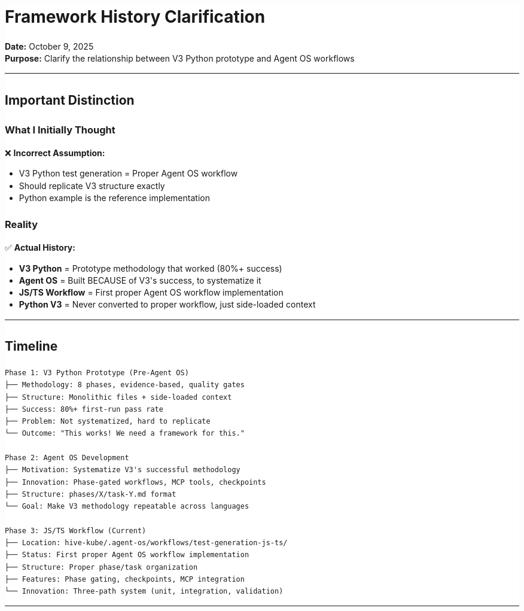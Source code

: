 # Framework History Clarification

**Date:** October 9, 2025  
**Purpose:** Clarify the relationship between V3 Python prototype and Agent OS workflows

---

## Important Distinction

### What I Initially Thought

❌ **Incorrect Assumption:**
- V3 Python test generation = Proper Agent OS workflow
- Should replicate V3 structure exactly
- Python example is the reference implementation

### Reality

✅ **Actual History:**
- **V3 Python** = Prototype methodology that worked (80%+ success)
- **Agent OS** = Built BECAUSE of V3's success, to systematize it
- **JS/TS Workflow** = First proper Agent OS workflow implementation
- **Python V3** = Never converted to proper workflow, just side-loaded context

---

## Timeline

```
Phase 1: V3 Python Prototype (Pre-Agent OS)
├── Methodology: 8 phases, evidence-based, quality gates
├── Structure: Monolithic files + side-loaded context
├── Success: 80%+ first-run pass rate
├── Problem: Not systematized, hard to replicate
└── Outcome: "This works! We need a framework for this."

Phase 2: Agent OS Development
├── Motivation: Systematize V3's successful methodology
├── Innovation: Phase-gated workflows, MCP tools, checkpoints
├── Structure: phases/X/task-Y.md format
└── Goal: Make V3 methodology repeatable across languages

Phase 3: JS/TS Workflow (Current)
├── Location: hive-kube/.agent-os/workflows/test-generation-js-ts/
├── Status: First proper Agent OS workflow implementation
├── Structure: Proper phase/task organization
├── Features: Phase gating, checkpoints, MCP integration
└── Innovation: Three-path system (unit, integration, validation)
```

---
